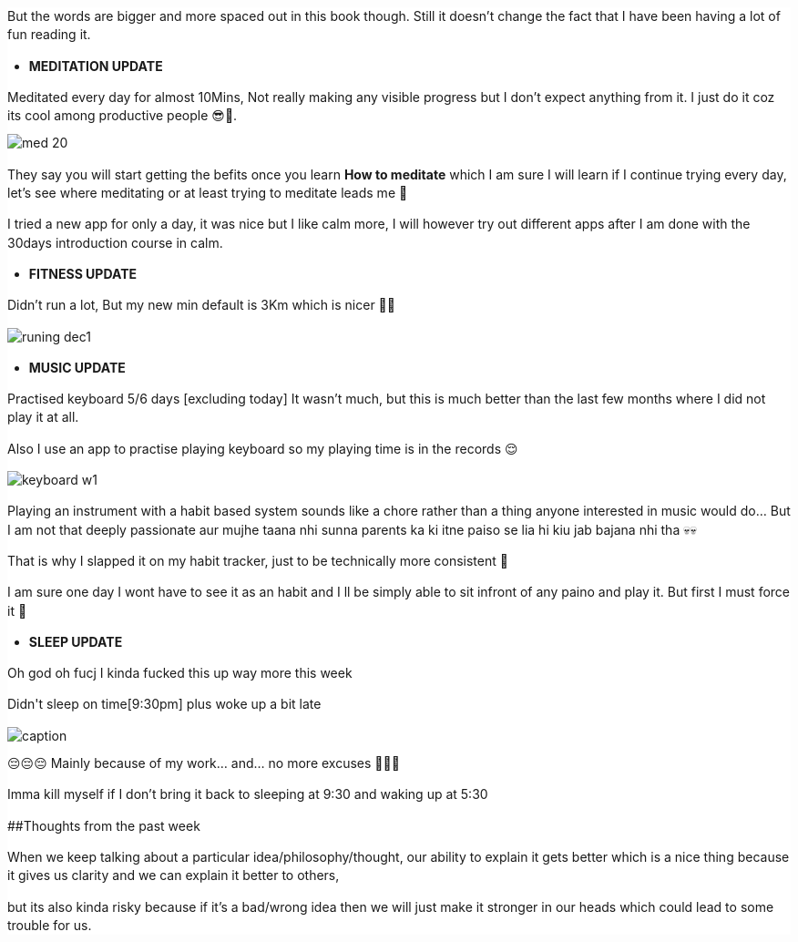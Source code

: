 But the words are bigger and more spaced out in this book though. Still it doesn’t change the fact that I have been having a lot of fun reading it.

-	**MEDITATION UPDATE**

Meditated every day for almost 10Mins, Not really making any visible progress but I don’t expect anything from it. I just do it coz its cool among productive people 😎💅. 
<img src="https://i.imgur.com/8qg4n28.png" alt="med 20" style=" max-width: 600px;width: 100%; height: auto; display: block; margin: 10px 0;" >

They say you will start getting the befits once you learn **How to meditate** which I am sure I will learn if I continue trying every day, let’s see where meditating or at least trying to meditate leads me 🤧 

I tried a new app for only a day, it was nice but I like calm more, I will however try out different apps after I am done with the 30days introduction course in calm.

-	**FITNESS UPDATE**

Didn’t run a lot, But my new min default is 3Km which is nicer 🏃‍♂‍

<img src="https://i.imgur.com/MZ7qTfz.png" alt="runing dec1" style=" max-width: 600px;width: 100%; height: auto; display: block; margin: 10px 0;" >

-	**MUSIC UPDATE**

Practised keyboard 5/6 days [excluding today]
It wasn’t much, but this is much better than the last few months where I did not play it at all.

Also I use an app to practise playing keyboard so my playing time is in the records 😌

<img src="https://i.imgur.com/nA3F4fv.png" alt="keyboard w1" style=" max-width: 600px;width: 100%; height: auto; display: block; margin: 10px 0;" >

Playing an instrument with a habit based system sounds like a chore rather than a thing anyone interested in music would do… 
But I am not that deeply passionate aur mujhe taana nhi sunna parents ka ki itne paiso se lia hi kiu jab bajana nhi tha 💀💀

That is why I slapped it on my habit tracker, just to be technically more consistent 🤠 

I am sure one day I wont have to see it as an habit and I ll be simply able to sit infront of any paino and play it. But first I must force it 😤  

-	**SLEEP UPDATE**

Oh god oh fucj I kinda fucked this up way more this week

Didn't sleep on time[9:30pm] plus woke up a bit late

<img src="https://i.imgur.com/uaBcwP6.png" alt="caption" style=" max-width: 600px;width: 100%; height: auto; display: block; margin: 10px 0;" >
😔😔😔 Mainly because of my work… and… no more excuses 😤😤😤

Imma kill myself if I don’t bring it back to sleeping at 9:30 and waking up at 5:30


##Thoughts from the past week

When we keep talking about a particular idea/philosophy/thought, our ability to explain it gets better which is a nice thing because it gives us clarity and we can explain it better to others, 

but its also kinda risky because if it’s a bad/wrong idea then we will just make it stronger in our heads which could lead to some trouble for us.
